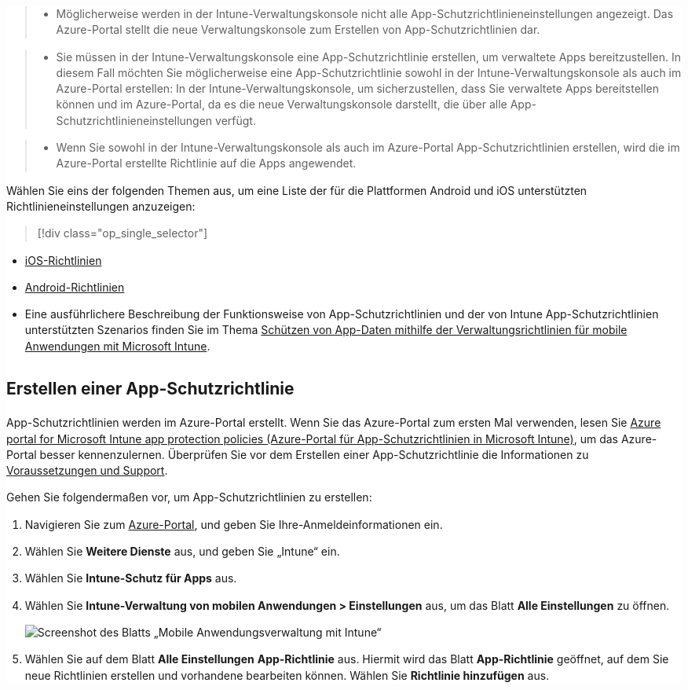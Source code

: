 > * Möglicherweise werden in der Intune-Verwaltungskonsole nicht alle App-Schutzrichtlinieneinstellungen angezeigt. Das Azure-Portal stellt die neue Verwaltungskonsole zum Erstellen von App-Schutzrichtlinien dar.

> * Sie müssen in der Intune-Verwaltungskonsole eine App-Schutzrichtlinie erstellen, um verwaltete Apps bereitzustellen. In diesem Fall möchten Sie möglicherweise eine App-Schutzrichtlinie sowohl in der Intune-Verwaltungskonsole als auch im Azure-Portal erstellen: In der Intune-Verwaltungskonsole, um sicherzustellen, dass Sie verwaltete Apps bereitstellen können und im Azure-Portal, da es die neue Verwaltungskonsole darstellt, die über alle App-Schutzrichtlinieneinstellungen verfügt.

> * Wenn Sie sowohl in der Intune-Verwaltungskonsole als auch im Azure-Portal App-Schutzrichtlinien erstellen, wird die im Azure-Portal erstellte Richtlinie auf die Apps angewendet.

Wählen Sie eins der folgenden Themen aus, um eine Liste der für die Plattformen Android und iOS unterstützten Richtlinieneinstellungen anzuzeigen:

> [!div class="op_single_selector"]
- [iOS-Richtlinien](ios-mam-policy-settings.md)
- [Android-Richtlinien](android-mam-policy-settings.md)

- Eine ausführlichere Beschreibung der Funktionsweise von App-Schutzrichtlinien und der von Intune App-Schutzrichtlinien unterstützten Szenarios finden Sie im Thema [Schützen von App-Daten mithilfe der Verwaltungsrichtlinien für mobile Anwendungen mit Microsoft Intune](protect-app-data-using-mobile-app-management-policies-with-microsoft-intune.md).

##  <a name="create-an-app-protection-policy"></a>Erstellen einer App-Schutzrichtlinie
App-Schutzrichtlinien werden im Azure-Portal erstellt. Wenn Sie das Azure-Portal zum ersten Mal verwenden, lesen Sie [Azure portal for Microsoft Intune app protection policies (Azure-Portal für App-Schutzrichtlinien in Microsoft Intune)](azure-portal-for-microsoft-intune-mam-policies.md), um das Azure-Portal besser kennenzulernen. Überprüfen Sie vor dem Erstellen einer App-Schutzrichtlinie die Informationen zu [Voraussetzungen und Support](get-ready-to-configure-mobile-app-management-policies-with-microsoft-intune.md).

Gehen Sie folgendermaßen vor, um App-Schutzrichtlinien zu erstellen:

1. Navigieren Sie zum [Azure-Portal](http://portal.azure.com), und geben Sie Ihre-Anmeldeinformationen ein.

2. Wählen Sie **Weitere Dienste** aus, und geben Sie „Intune“ ein.

3. Wählen Sie **Intune-Schutz für Apps** aus.

4. Wählen Sie **Intune-Verwaltung von mobilen Anwendungen &gt; Einstellungen** aus, um das Blatt **Alle Einstellungen** zu öffnen.

    ![Screenshot des Blatts „Mobile Anwendungsverwaltung mit Intune“](../media/AppManagement/AzurePortal_MAM_Mainblade-2.png)

2.  Wählen Sie auf dem Blatt **Alle Einstellungen** **App-Richtlinie** aus. Hiermit wird das Blatt **App-Richtlinie** geöffnet, auf dem Sie neue Richtlinien erstellen und vorhandene bearbeiten können. Wählen Sie **Richtlinie hinzufügen** aus.
